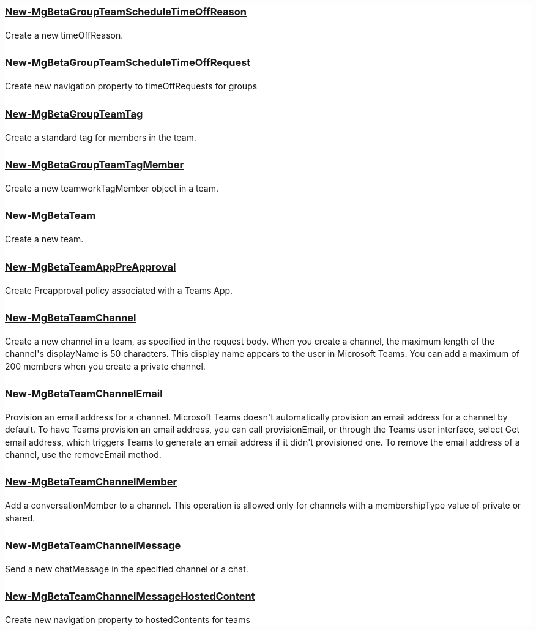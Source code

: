 ### [New-MgBetaGroupTeamScheduleTimeOffReason](New-MgBetaGroupTeamScheduleTimeOffReason.md)
Create a new timeOffReason.

### [New-MgBetaGroupTeamScheduleTimeOffRequest](New-MgBetaGroupTeamScheduleTimeOffRequest.md)
Create new navigation property to timeOffRequests for groups

### [New-MgBetaGroupTeamTag](New-MgBetaGroupTeamTag.md)
Create a standard tag for members in the team.

### [New-MgBetaGroupTeamTagMember](New-MgBetaGroupTeamTagMember.md)
Create a new teamworkTagMember object in a team.

### [New-MgBetaTeam](New-MgBetaTeam.md)
Create a new team.

### [New-MgBetaTeamAppPreApproval](New-MgBetaTeamAppPreApproval.md)
Create Preapproval policy associated with a Teams App.

### [New-MgBetaTeamChannel](New-MgBetaTeamChannel.md)
Create a new channel in a team, as specified in the request body.
When you create a channel, the maximum length of the channel's displayName is 50 characters.
This display name appears to the user in Microsoft Teams.
You can add a maximum of 200 members when you create a private channel.

### [New-MgBetaTeamChannelEmail](New-MgBetaTeamChannelEmail.md)
Provision an email address for a channel.
Microsoft Teams doesn't automatically provision an email address for a channel by default.
To have Teams provision an email address, you can call provisionEmail, or through the Teams user interface, select Get email address, which triggers Teams to generate an email address if it didn't provisioned one.
To remove the email address of a channel, use the removeEmail method.

### [New-MgBetaTeamChannelMember](New-MgBetaTeamChannelMember.md)
Add a conversationMember to a channel.
This operation is allowed only for channels with a membershipType value of private or shared.

### [New-MgBetaTeamChannelMessage](New-MgBetaTeamChannelMessage.md)
Send a new chatMessage in the specified channel or a chat.

### [New-MgBetaTeamChannelMessageHostedContent](New-MgBetaTeamChannelMessageHostedContent.md)
Create new navigation property to hostedContents for teams
